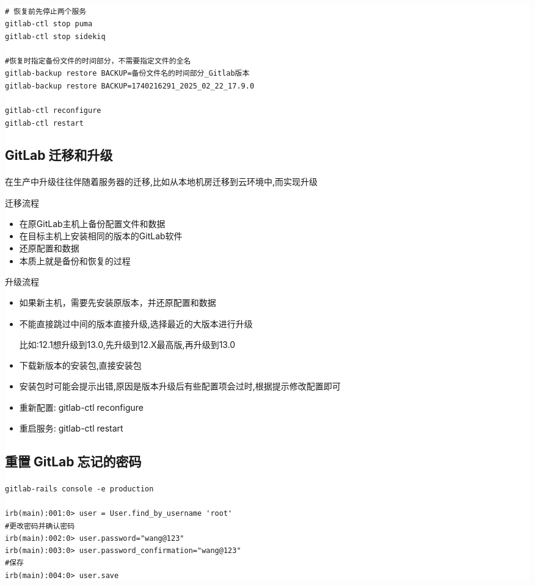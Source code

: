```shell
# 恢复前先停止两个服务
gitlab-ctl stop puma
gitlab-ctl stop sidekiq

#恢复时指定备份文件的时间部分，不需要指定文件的全名
gitlab-backup restore BACKUP=备份文件名的时间部分_Gitlab版本
gitlab-backup restore BACKUP=1740216291_2025_02_22_17.9.0

gitlab-ctl reconfigure
gitlab-ctl restart
```

## GitLab 迁移和升级

在生产中升级往往伴随着服务器的迁移,比如从本地机房迁移到云环境中,而实现升级

迁移流程

*   在原GitLab主机上备份配置文件和数据 
*   在目标主机上安装相同的版本的GitLab软件 
*   还原配置和数据 
*   本质上就是备份和恢复的过程

升级流程

*   如果新主机，需要先安装原版本，并还原配置和数据 

*   不能直接跳过中间的版本直接升级,选择最近的大版本进行升级 

    比如:12.1想升级到13.0,先升级到12.X最高版,再升级到13.0 

*   下载新版本的安装包,直接安装包 
*   安装包时可能会提示出错,原因是版本升级后有些配置项会过时,根据提示修改配置即可 
*   重新配置: gitlab-ctl reconfigure
*   重启服务: gitlab-ctl restart 

## 重置 GitLab 忘记的密码

```shell
gitlab-rails console -e production

irb(main):001:0> user = User.find_by_username 'root'
#更改密码并确认密码
irb(main):002:0> user.password="wang@123"
irb(main):003:0> user.password_confirmation="wang@123"
#保存
irb(main):004:0> user.save
```

